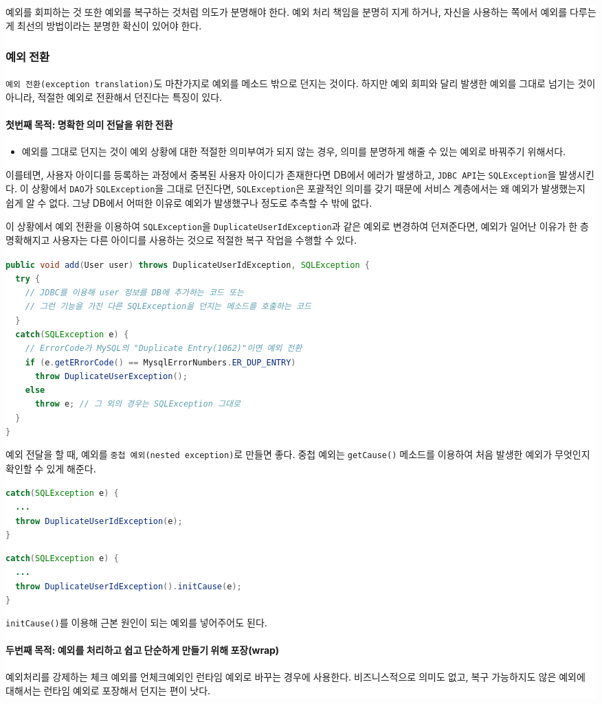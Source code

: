 예외를 회피하는 것 또한 예외를 복구하는 것처럼 의도가 분명해야 한다. 예외 처리 책임을 분명히 지게 하거나, 자신을 사용하는 쪽에서 예외를 다루는게 최선의 방법이라는 분명한 확신이 있어야 한다.

### 예외 전환

`예외 전환(exception translation)`도 마찬가지로 예외를 메소드 밖으로 던지는 것이다. 하지만 예외 회피와 달리 발생한 예외를 그대로 넘기는 것이 아니라, 적절한 예외로 전환해서 던진다는 특징이 있다.

#### 첫번째 목적: 명확한 의미 전달을 위한 전환

- 예외를 그대로 던지는 것이 예외 상황에 대한 적절한 의미부여가 되지 않는 경우, 의미를 분명하게 해줄 수 있는 예외로 바꿔주기 위해서다.

이를테면, 사용자 아이디를 등록하는 과정에서 중복된 사용자 아이디가 존재한다면 DB에서 에러가 발생하고, `JDBC API`는 `SQLException`을 발생시킨다. 이 상황에서 `DAO`가 `SQLException`을 그대로 던진다면, `SQLException`은 포괄적인 의미를 갖기 때문에 서비스 계층에서는 왜 예외가 발생했는지 쉽게 알 수 없다. 그냥 DB에서 어떠한 이유로 예외가 발생했구나 정도로 추측할 수 밖에 없다.

이 상황에서 예외 전환을 이용하여 `SQLException`을 `DuplicateUserIdException`과 같은 예외로 변경하여 던져준다면, 예외가 일어난 이유가 한 층 명확해지고 사용자는 다른 아이디를 사용하는 것으로 적절한 복구 작업을 수행할 수 있다.

```java
public void add(User user) throws DuplicateUserIdException, SQLException {
  try {
    // JDBC를 이용해 user 정보를 DB에 추가하는 코드 또는
    // 그런 기능을 가진 다른 SQLException을 던지는 메소드를 호출하는 코드
  }
  catch(SQLException e) {
    // ErrorCode가 MySQL의 "Duplicate Entry(1062)"이면 예외 전환
    if (e.getERrorCode() == MysqlErrorNumbers.ER_DUP_ENTRY)
      throw DuplicateUserException();
    else
      throw e; // 그 외의 경우는 SQLException 그대로
  }
}
```

예외 전달을 할 때, 예외를 `중첩 예외(nested exception)`로 만들면 좋다. 중첩 예외는 `getCause()` 메소드를 이용하여 처음 발생한 예외가 무엇인지 확인할 수 있게 해준다.

```java
catch(SQLException e) {
  ...
  throw DuplicateUserIdException(e);
}
```

```java
catch(SQLException e) {
  ...
  throw DuplicateUserIdException().initCause(e);
}
```

`initCause()`를 이용해 근본 원인이 되는 예외를 넣어주어도 된다.

#### 두번째 목적: 예외를 처리하고 쉽고 단순하게 만들기 위해 포장(wrap)

예외처리를 강제하는 체크 예외를 언체크예외인 런타임 예외로 바꾸는 경우에 사용한다. 비즈니스적으로 의미도 없고, 복구 가능하지도 않은 예외에 대해서는 런타임 예외로 포장해서 던지는 편이 낫다. 
